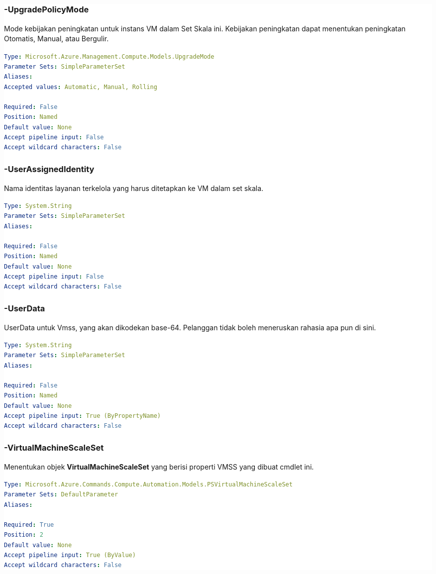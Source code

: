 ### -UpgradePolicyMode
Mode kebijakan peningkatan untuk instans VM dalam Set Skala ini.  Kebijakan peningkatan dapat menentukan peningkatan Otomatis, Manual, atau Bergulir.

```yaml
Type: Microsoft.Azure.Management.Compute.Models.UpgradeMode
Parameter Sets: SimpleParameterSet
Aliases:
Accepted values: Automatic, Manual, Rolling

Required: False
Position: Named
Default value: None
Accept pipeline input: False
Accept wildcard characters: False
```

### -UserAssignedIdentity
Nama identitas layanan terkelola yang harus ditetapkan ke VM dalam set skala.

```yaml
Type: System.String
Parameter Sets: SimpleParameterSet
Aliases:

Required: False
Position: Named
Default value: None
Accept pipeline input: False
Accept wildcard characters: False
```

### -UserData
UserData untuk Vmss, yang akan dikodekan base-64. Pelanggan tidak boleh meneruskan rahasia apa pun di sini.

```yaml
Type: System.String
Parameter Sets: SimpleParameterSet
Aliases:

Required: False
Position: Named
Default value: None
Accept pipeline input: True (ByPropertyName)
Accept wildcard characters: False
```

### -VirtualMachineScaleSet
Menentukan objek **VirtualMachineScaleSet** yang berisi properti VMSS yang dibuat cmdlet ini.

```yaml
Type: Microsoft.Azure.Commands.Compute.Automation.Models.PSVirtualMachineScaleSet
Parameter Sets: DefaultParameter
Aliases:

Required: True
Position: 2
Default value: None
Accept pipeline input: True (ByValue)
Accept wildcard characters: False
```
